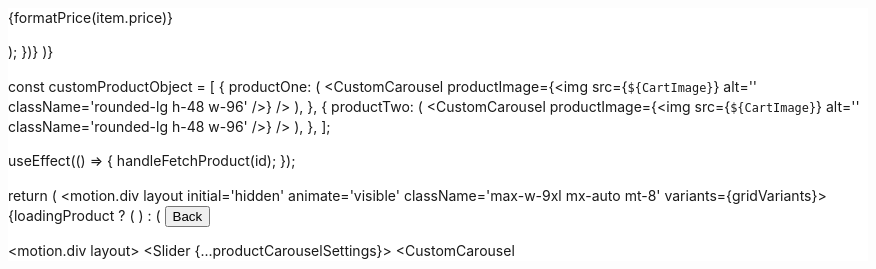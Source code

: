 <p className='text-xl font-bold text-gray-800 dark:text-white'>
{formatPrice(item.price)}
</p>
</div>
</motion.div>
);
})}
</motion.div>
)}



  const customProductObject = [
    {
      productOne: (
        <CustomCarousel
          productImage={<img src={`${CartImage}`} alt='' className='rounded-lg h-48 w-96' />}
        />
      ),
    },
    {
      productTwo: (
        <CustomCarousel
          productImage={<img src={`${CartImage}`} alt='' className='rounded-lg h-48 w-96' />}
        />
      ),
    },
  ];

  useEffect(() => {
    handleFetchProduct(id);
  });

  return (
    <motion.div
      layout
      initial='hidden'
      animate='visible'
      className='max-w-9xl mx-auto mt-8'
      variants={gridVariants}>
      <Modal token={tokens?.access_token} />
      {loadingProduct ? (
        <Spinner
          width={60}
          height={60}
          className='absolute left-[50%] top-[50%] translate-[-50%]'
        />
      ) : (
        <Card id='product' className='p-8'>
          <Link to='/products' className='mt-5'>
            <Button
              placeholder='back button'
              className='hover:bg-transparent focus:bg-transparent flex items-center space-x-2 text-xl capitalize'
              variant='text'
              ripple={false}>
              <ChevronLeftIcon className='h-7 stroke-[4]' />
              <span>Back</span>
            </Button>
          </Link>
          <div className=' mx-auto h-full'>
            <div className='grid grid-cols-1 lg:grid-cols-2 gap-16 py-12'>
              <motion.div layout>
                <Slider {...productCarouselSettings}>
                  <CustomCarousel
